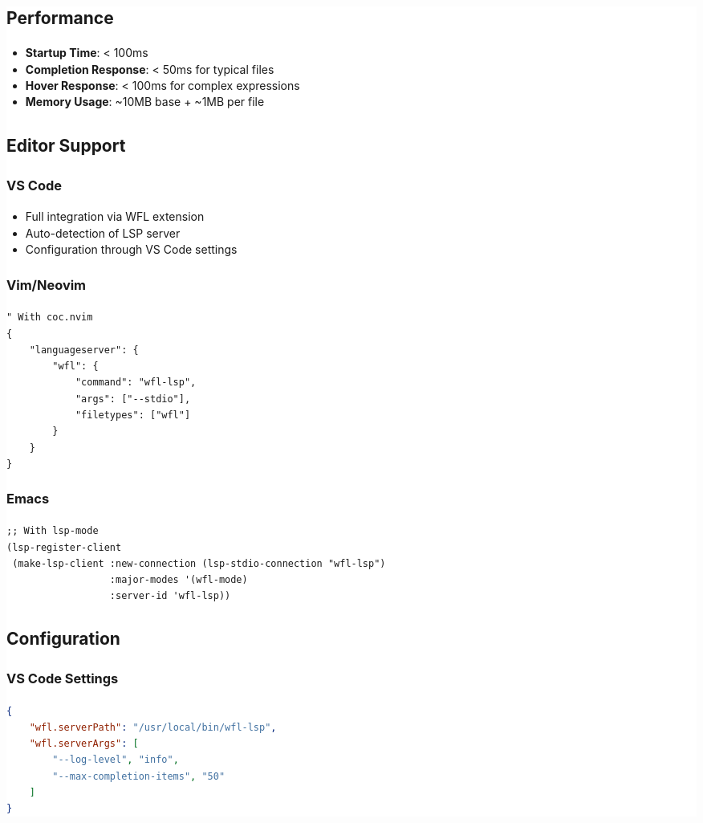 ## Performance

- **Startup Time**: < 100ms
- **Completion Response**: < 50ms for typical files
- **Hover Response**: < 100ms for complex expressions
- **Memory Usage**: ~10MB base + ~1MB per file

## Editor Support

### VS Code
- Full integration via WFL extension
- Auto-detection of LSP server
- Configuration through VS Code settings

### Vim/Neovim
```vim
" With coc.nvim
{
    "languageserver": {
        "wfl": {
            "command": "wfl-lsp",
            "args": ["--stdio"],
            "filetypes": ["wfl"]
        }
    }
}
```

### Emacs
```elisp
;; With lsp-mode
(lsp-register-client
 (make-lsp-client :new-connection (lsp-stdio-connection "wfl-lsp")
                  :major-modes '(wfl-mode)
                  :server-id 'wfl-lsp))
```

## Configuration

### VS Code Settings

```json
{
    "wfl.serverPath": "/usr/local/bin/wfl-lsp",
    "wfl.serverArgs": [
        "--log-level", "info",
        "--max-completion-items", "50"
    ]
}
```
